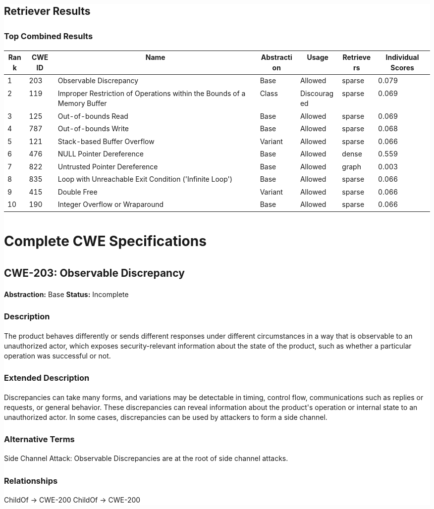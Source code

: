 ## Retriever Results

### Top Combined Results

| Rank | CWE ID | Name | Abstraction | Usage  | Retrievers | Individual Scores |
|------|--------|------|-------------|-------|------------|-------------------|
| 1 | 203 | Observable Discrepancy | Base | Allowed | sparse | 0.079 |
| 2 | 119 | Improper Restriction of Operations within the Bounds of a Memory Buffer | Class | Discouraged | sparse | 0.069 |
| 3 | 125 | Out-of-bounds Read | Base | Allowed | sparse | 0.069 |
| 4 | 787 | Out-of-bounds Write | Base | Allowed | sparse | 0.068 |
| 5 | 121 | Stack-based Buffer Overflow | Variant | Allowed | sparse | 0.066 |
| 6 | 476 | NULL Pointer Dereference | Base | Allowed | dense | 0.559 |
| 7 | 822 | Untrusted Pointer Dereference | Base | Allowed | graph | 0.003 |
| 8 | 835 | Loop with Unreachable Exit Condition ('Infinite Loop') | Base | Allowed | sparse | 0.066 |
| 9 | 415 | Double Free | Variant | Allowed | sparse | 0.066 |
| 10 | 190 | Integer Overflow or Wraparound | Base | Allowed | sparse | 0.066 |



# Complete CWE Specifications


## CWE-203: Observable Discrepancy
**Abstraction:** Base
**Status:** Incomplete

### Description
The product behaves differently or sends different responses under different circumstances in a way that is observable to an unauthorized actor, which exposes security-relevant information about the state of the product, such as whether a particular operation was successful or not.

### Extended Description
Discrepancies can take many forms, and variations may be detectable in timing, control flow, communications such as replies or requests, or general behavior. These discrepancies can reveal information about the product's operation or internal state to an unauthorized actor. In some cases, discrepancies can be used by attackers to form a side channel.

### Alternative Terms
Side Channel Attack: Observable Discrepancies are at the root of side channel attacks.

### Relationships
ChildOf -> CWE-200
ChildOf -> CWE-200
